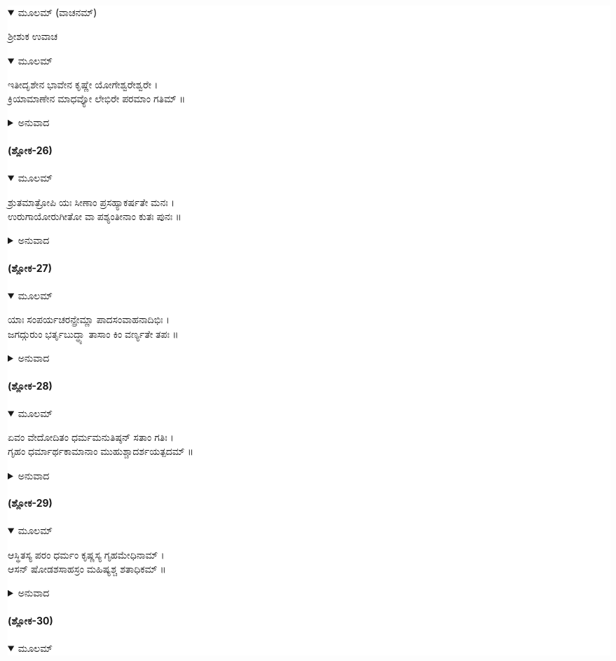 
<details open><summary>ಮೂಲಮ್ (ವಾಚನಮ್)</summary>

ಶ್ರೀಶುಕ ಉವಾಚ
</details>

<details open><summary>ಮೂಲಮ್</summary>

ಇತೀದೃಶೇನ ಭಾವೇನ ಕೃಷ್ಣೇ ಯೋಗೇಶ್ವರೇಶ್ವರೇ ।  
ಕ್ರಿಯಾಮಾಣೇನ ಮಾಧವ್ಯೋ ಲೇಭಿರೇ ಪರಮಾಂ ಗತಿಮ್ ॥
</details>

<details><summary>ಅನುವಾದ</summary></details>

#### (ಶ್ಲೋಕ-26)


<details open><summary>ಮೂಲಮ್</summary>

ಶ್ರುತಮಾತ್ರೋಪಿ ಯಃ ಸೀಣಾಂ ಪ್ರಸಹ್ಯಾಕರ್ಷತೇ ಮನಃ ।  
ಉರುಗಾಯೋರುಗೀತೋ ವಾ ಪಶ್ಯಂತೀನಾಂ ಕುತಃ ಪುನಃ ॥
</details>

<details><summary>ಅನುವಾದ</summary></details>

#### (ಶ್ಲೋಕ-27)


<details open><summary>ಮೂಲಮ್</summary>

ಯಾಃ ಸಂಪರ್ಯಚರನ್ಪ್ರೇಮ್ಣಾ ಪಾದಸಂವಾಹನಾದಿಭಿಃ ।  
ಜಗದ್ಗುರುಂ ಭರ್ತೃಬುದ್ಧ್ಯಾ ತಾಸಾಂ ಕಿಂ ವರ್ಣ್ಯತೇ ತಪಃ ॥
</details>

<details><summary>ಅನುವಾದ</summary></details>

#### (ಶ್ಲೋಕ-28)


<details open><summary>ಮೂಲಮ್</summary>

ಏವಂ ವೇದೋದಿತಂ ಧರ್ಮಮನುತಿಷ್ಠನ್ ಸತಾಂ ಗತಿಃ ।  
ಗೃಹಂ ಧರ್ಮಾರ್ಥಕಾಮಾನಾಂ ಮುಹುಶ್ಚಾದರ್ಶಯತ್ಪದಮ್ ॥
</details>

<details><summary>ಅನುವಾದ</summary></details>

#### (ಶ್ಲೋಕ-29)


<details open><summary>ಮೂಲಮ್</summary>

ಆಸ್ಥಿತಸ್ಯ ಪರಂ ಧರ್ಮಂ ಕೃಷ್ಣಸ್ಯ ಗೃಹಮೇಧಿನಾಮ್ ।  
ಆಸನ್ ಷೋಡಶಸಾಹಸ್ರಂ ಮಹಿಷ್ಯಶ್ಚ ಶತಾಧಿಕಮ್ ॥
</details>

<details><summary>ಅನುವಾದ</summary></details>

#### (ಶ್ಲೋಕ-30)


<details open><summary>ಮೂಲಮ್</summary>
